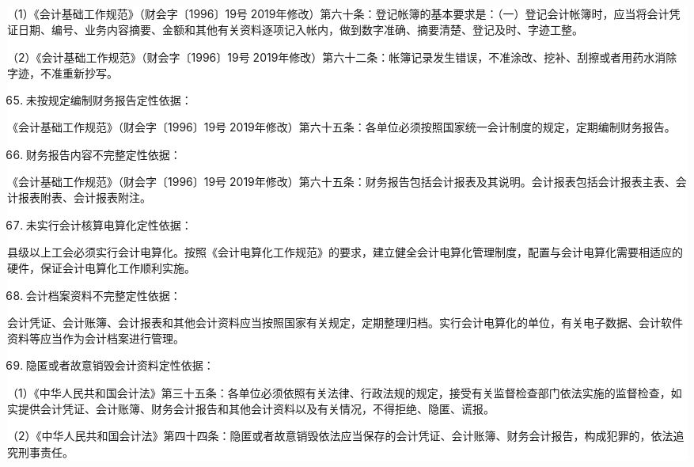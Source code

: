 （1）《会计基础工作规范》（财会字〔1996〕19号 2019年修改）第六十条：登记帐簿的基本要求是：（一）登记会计帐簿时，应当将会计凭证日期、编号、业务内容摘要、金额和其他有关资料逐项记入帐内，做到数字准确、摘要清楚、登记及时、字迹工整。

（2）《会计基础工作规范》（财会字〔1996〕19号 2019年修改）第六十二条：帐簿记录发生错误，不准涂改、挖补、刮擦或者用药水消除字迹，不准重新抄写。

65. 未按规定编制财务报告定性依据：

《会计基础工作规范》（财会字〔1996〕19号 2019年修改）第六十五条：各单位必须按照国家统一会计制度的规定，定期编制财务报告。

66. 财务报告内容不完整定性依据：

《会计基础工作规范》（财会字〔1996〕19号 2019年修改）第六十五条：财务报告包括会计报表及其说明。会计报表包括会计报表主表、会计报表附表、会计报表附注。

67. 未实行会计核算电算化定性依据：

县级以上工会必须实行会计电算化。按照《会计电算化工作规范》的要求，建立健全会计电算化管理制度，配置与会计电算化需要相适应的硬件，保证会计电算化工作顺利实施。

68. 会计档案资料不完整定性依据：

会计凭证、会计账簿、会计报表和其他会计资料应当按照国家有关规定，定期整理归档。实行会计电算化的单位，有关电子数据、会计软件资料等应当作为会计档案进行管理。

69. 隐匿或者故意销毁会计资料定性依据：

（1）《中华人民共和国会计法》第三十五条：各单位必须依照有关法律、行政法规的规定，接受有关监督检查部门依法实施的监督检查，如实提供会计凭证、会计账簿、财务会计报告和其他会计资料以及有关情况，不得拒绝、隐匿、谎报。

（2）《中华人民共和国会计法》第四十四条：隐匿或者故意销毁依法应当保存的会计凭证、会计账簿、财务会计报告，构成犯罪的，依法追究刑事责任。